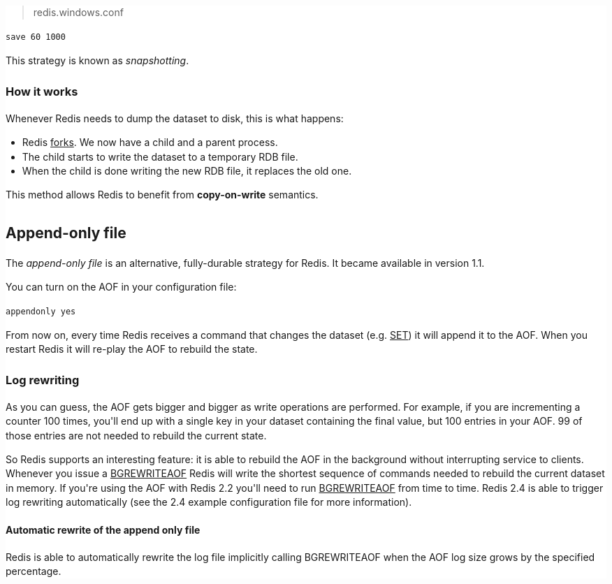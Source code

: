 > redis.windows.conf

```
save 60 1000
```

This strategy is known as *snapshotting*.



### How it works

Whenever Redis needs to dump the dataset to disk, this is what happens:

- Redis [forks](http://linux.die.net/man/2/fork). We now have a child and a parent process.
- The child starts to write the dataset to a temporary RDB file.
- When the child is done writing the new RDB file, it replaces the old one.

This method allows Redis to benefit from **copy-on-write** semantics.



## Append-only file

The *append-only file* is an alternative, fully-durable strategy for Redis.  It became available in version 1.1.

You can turn on the AOF in your configuration file:

```
appendonly yes

```

From now on, every time Redis receives a command that changes the dataset (e.g. [SET](https://redis.io/commands/set)) it will append it to the AOF.  When you restart Redis it will re-play the AOF to rebuild the state.



### Log rewriting

As you can guess, the AOF gets bigger and bigger as write operations are performed.  For example, if you are incrementing a counter 100 times, you'll end up with a single key in your dataset containing the final value, but 100 entries in your AOF. 99 of those entries are not needed to rebuild the current state.

So Redis supports an interesting feature: it is able to rebuild the AOF in the background without interrupting service to clients. Whenever you issue a [BGREWRITEAOF](https://redis.io/commands/bgrewriteaof) Redis will write the shortest sequence of commands needed to rebuild the current dataset in memory.  If you're using the AOF with Redis 2.2 you'll need to run [BGREWRITEAOF](https://redis.io/commands/bgrewriteaof) from time to time. Redis 2.4 is able to trigger log rewriting automatically (see the 2.4 example configuration file for more information).



#### Automatic rewrite of the append only file

Redis is able to automatically rewrite the log file implicitly calling BGREWRITEAOF when the AOF log size grows by the specified percentage.
